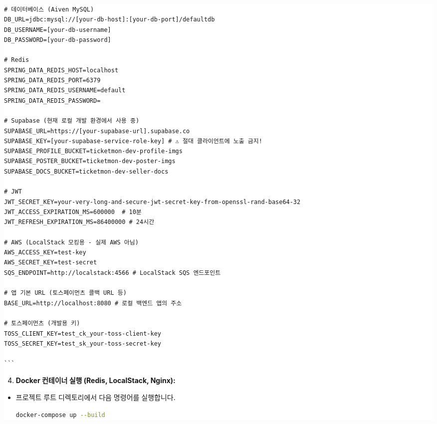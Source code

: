     # 데이터베이스 (Aiven MySQL)
    DB_URL=jdbc:mysql://[your-db-host]:[your-db-port]/defaultdb
    DB_USERNAME=[your-db-username]
    DB_PASSWORD=[your-db-password]
    
    # Redis
    SPRING_DATA_REDIS_HOST=localhost
    SPRING_DATA_REDIS_PORT=6379
    SPRING_DATA_REDIS_USERNAME=default
    SPRING_DATA_REDIS_PASSWORD=
    
    # Supabase (현재 로컬 개발 환경에서 사용 중)
    SUPABASE_URL=https://[your-supabase-url].supabase.co
    SUPABASE_KEY=[your-supabase-service-role-key] # ⚠️ 절대 클라이언트에 노출 금지!
    SUPABASE_PROFILE_BUCKET=ticketmon-dev-profile-imgs
    SUPABASE_POSTER_BUCKET=ticketmon-dev-poster-imgs
    SUPABASE_DOCS_BUCKET=ticketmon-dev-seller-docs
    
    # JWT
    JWT_SECRET_KEY=your-very-long-and-secure-jwt-secret-key-from-openssl-rand-base64-32
    JWT_ACCESS_EXPIRATION_MS=600000  # 10분
    JWT_REFRESH_EXPIRATION_MS=86400000 # 24시간
    
    # AWS (LocalStack 모킹용 - 실제 AWS 아님)
    AWS_ACCESS_KEY=test-key
    AWS_SECRET_KEY=test-secret
    SQS_ENDPOINT=http://localstack:4566 # LocalStack SQS 엔드포인트
    
    # 앱 기본 URL (토스페이먼츠 콜백 URL 등)
    BASE_URL=http://localhost:8080 # 로컬 백엔드 앱의 주소
    
    # 토스페이먼츠 (개발용 키)
    TOSS_CLIENT_KEY=test_ck_your-toss-client-key
    TOSS_SECRET_KEY=test_sk_your-toss-secret-key
    
    ```

4. **Docker 컨테이너 실행 (Redis, LocalStack, Nginx):**
  - 프로젝트 루트 디렉토리에서 다음 명령어를 실행합니다.

    ```bash
    docker-compose up --build
    
    ```
